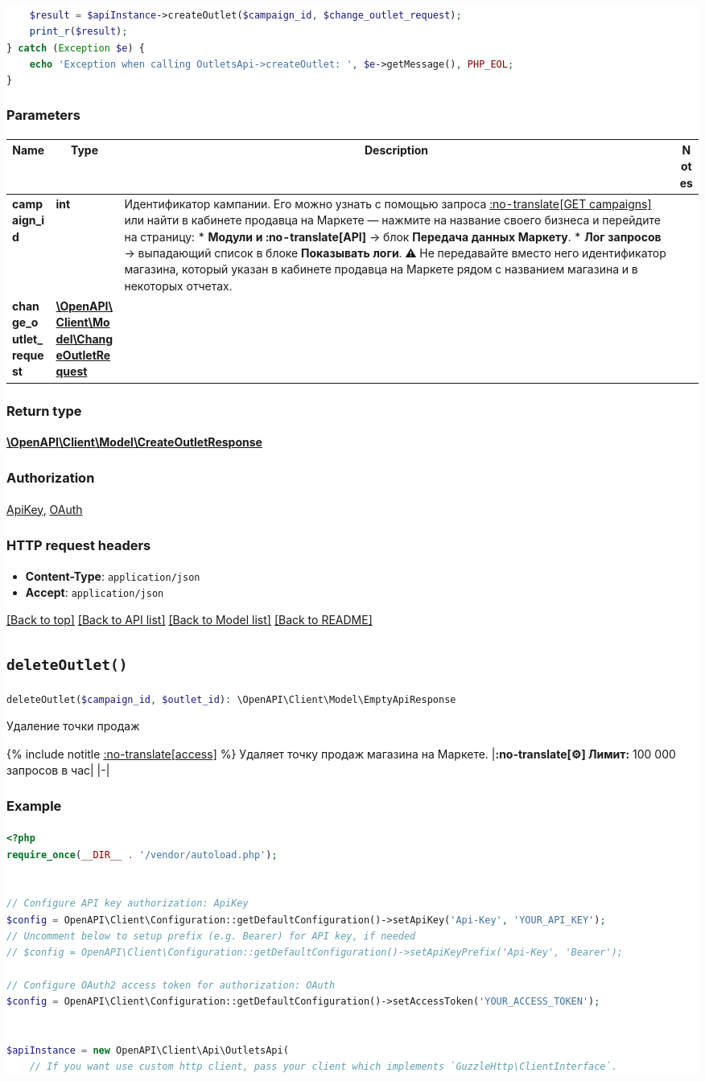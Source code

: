 ```php
    $result = $apiInstance->createOutlet($campaign_id, $change_outlet_request);
    print_r($result);
} catch (Exception $e) {
    echo 'Exception when calling OutletsApi->createOutlet: ', $e->getMessage(), PHP_EOL;
}
```

### Parameters

| Name | Type | Description  | Notes |
| ------------- | ------------- | ------------- | ------------- |
| **campaign_id** | **int**| Идентификатор кампании.  Его можно узнать с помощью запроса [:no-translate[GET campaigns]](:no-translate[../../reference/campaigns/getCampaigns.md]) или найти в кабинете продавца на Маркете — нажмите на название своего бизнеса и перейдите на страницу:    * **Модули и :no-translate[API]** → блок **Передача данных Маркету**.   * **Лог запросов** → выпадающий список в блоке **Показывать логи**.  ⚠️ Не передавайте вместо него идентификатор магазина, который указан в кабинете продавца на Маркете рядом с названием магазина и в некоторых отчетах. | |
| **change_outlet_request** | [**\OpenAPI\Client\Model\ChangeOutletRequest**](../Model/ChangeOutletRequest.md)|  | |

### Return type

[**\OpenAPI\Client\Model\CreateOutletResponse**](../Model/CreateOutletResponse.md)

### Authorization

[ApiKey](../../README.md#ApiKey), [OAuth](../../README.md#OAuth)

### HTTP request headers

- **Content-Type**: `application/json`
- **Accept**: `application/json`

[[Back to top]](#) [[Back to API list]](../../README.md#endpoints)
[[Back to Model list]](../../README.md#models)
[[Back to README]](../../README.md)

## `deleteOutlet()`

```php
deleteOutlet($campaign_id, $outlet_id): \OpenAPI\Client\Model\EmptyApiResponse
```

Удаление точки продаж

{% include notitle [:no-translate[access]](../../_auto/method_scopes/deleteOutlet.md) %}  Удаляет точку продаж магазина на Маркете.  |**:no-translate[⚙️] Лимит:** 100 000 запросов в час| |-|

### Example

```php
<?php
require_once(__DIR__ . '/vendor/autoload.php');


// Configure API key authorization: ApiKey
$config = OpenAPI\Client\Configuration::getDefaultConfiguration()->setApiKey('Api-Key', 'YOUR_API_KEY');
// Uncomment below to setup prefix (e.g. Bearer) for API key, if needed
// $config = OpenAPI\Client\Configuration::getDefaultConfiguration()->setApiKeyPrefix('Api-Key', 'Bearer');

// Configure OAuth2 access token for authorization: OAuth
$config = OpenAPI\Client\Configuration::getDefaultConfiguration()->setAccessToken('YOUR_ACCESS_TOKEN');


$apiInstance = new OpenAPI\Client\Api\OutletsApi(
    // If you want use custom http client, pass your client which implements `GuzzleHttp\ClientInterface`.
```